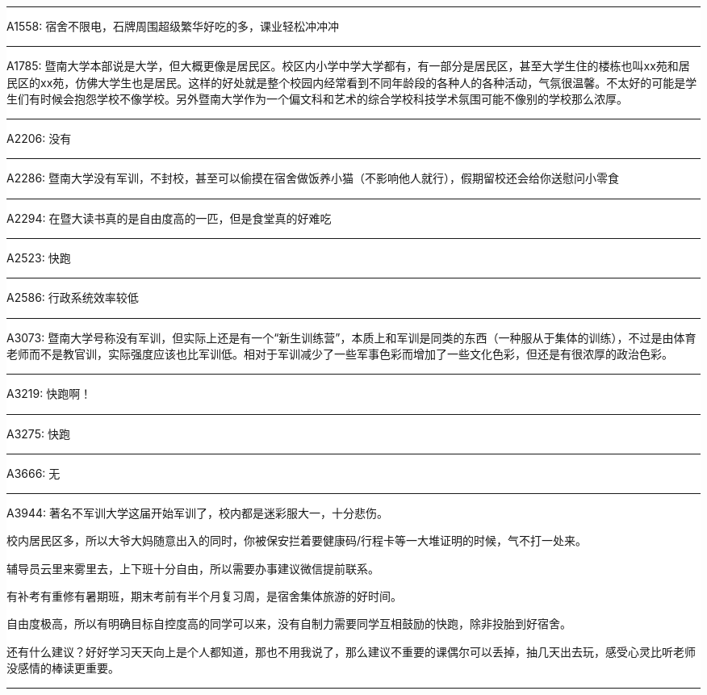 ***

A1558: 宿舍不限电，石牌周围超级繁华好吃的多，课业轻松冲冲冲

***

A1785: 暨南大学本部说是大学，但大概更像是居民区。校区内小学中学大学都有，有一部分是居民区，甚至大学生住的楼栋也叫xx苑和居民区的xx苑，仿佛大学生也是居民。这样的好处就是整个校园内经常看到不同年龄段的各种人的各种活动，气氛很温馨。不太好的可能是学生们有时候会抱怨学校不像学校。另外暨南大学作为一个偏文科和艺术的综合学校科技学术氛围可能不像别的学校那么浓厚。

***

A2206: 没有

***

A2286: 暨南大学没有军训，不封校，甚至可以偷摸在宿舍做饭养小猫（不影响他人就行），假期留校还会给你送慰问小零食

***

A2294: 在暨大读书真的是自由度高的一匹，但是食堂真的好难吃

***

A2523: 快跑

***

A2586: 行政系统效率较低

***

A3073: 暨南大学号称没有军训，但实际上还是有一个“新生训练营”，本质上和军训是同类的东西（一种服从于集体的训练），不过是由体育老师而不是教官训，实际强度应该也比军训低。相对于军训减少了一些军事色彩而增加了一些文化色彩，但还是有很浓厚的政治色彩。

***

A3219: 快跑啊！

***

A3275: 快跑

***

A3666: 无

***

A3944: 著名不军训大学这届开始军训了，校内都是迷彩服大一，十分悲伤。

校内居民区多，所以大爷大妈随意出入的同时，你被保安拦着要健康码/行程卡等一大堆证明的时候，气不打一处来。

辅导员云里来雾里去，上下班十分自由，所以需要办事建议微信提前联系。

有补考有重修有暑期班，期末考前有半个月复习周，是宿舍集体旅游的好时间。

自由度极高，所以有明确目标自控度高的同学可以来，没有自制力需要同学互相鼓励的快跑，除非投胎到好宿舍。

还有什么建议？好好学习天天向上是个人都知道，那也不用我说了，那么建议不重要的课偶尔可以丢掉，抽几天出去玩，感受心灵比听老师没感情的棒读更重要。

***
